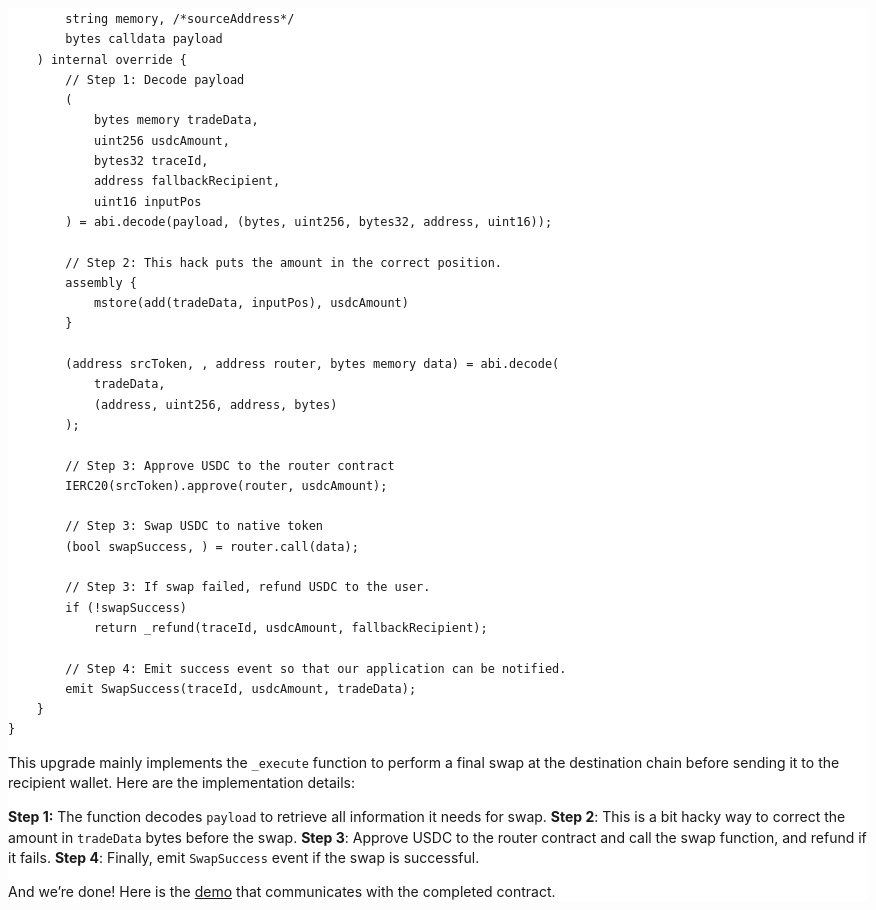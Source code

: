 ```solidity
        string memory, /*sourceAddress*/
        bytes calldata payload
    ) internal override {
        // Step 1: Decode payload
        (
            bytes memory tradeData,
            uint256 usdcAmount,
            bytes32 traceId,
            address fallbackRecipient,
            uint16 inputPos
        ) = abi.decode(payload, (bytes, uint256, bytes32, address, uint16));

        // Step 2: This hack puts the amount in the correct position.
        assembly {
            mstore(add(tradeData, inputPos), usdcAmount)
        }

        (address srcToken, , address router, bytes memory data) = abi.decode(
            tradeData,
            (address, uint256, address, bytes)
        );

        // Step 3: Approve USDC to the router contract
        IERC20(srcToken).approve(router, usdcAmount);

        // Step 3: Swap USDC to native token
        (bool swapSuccess, ) = router.call(data);

        // Step 3: If swap failed, refund USDC to the user.
        if (!swapSuccess)
            return _refund(traceId, usdcAmount, fallbackRecipient);

        // Step 4: Emit success event so that our application can be notified.
        emit SwapSuccess(traceId, usdcAmount, tradeData);
    }
}
```

This upgrade mainly implements the `_execute` function to perform a final swap at the destination chain before sending it to the recipient wallet. Here are the implementation details:

**Step 1:** The function decodes `payload` to retrieve all information it needs for swap.
**Step 2**: This is a bit hacky way to correct the amount in `tradeData` bytes before the swap.
**Step 3**: Approve USDC to the router contract and call the swap function, and refund if it fails.
**Step 4**: Finally, emit `SwapSuccess` event if the swap is successful. 

And we’re done! Here is the [demo](https://www.youtube.com/watch?v=RyQkEcM1nKE) that communicates with the completed contract.

<iframe width="560" height="315" src="https://www.youtube.com/watch?v=RyQkEcM1nKE" title="YouTube video player" frameBorder="0" allow="accelerometer; autoplay; clipboard-write; encrypted-media; gyroscope; picture-in-picture" allowFullScreen></iframe>
